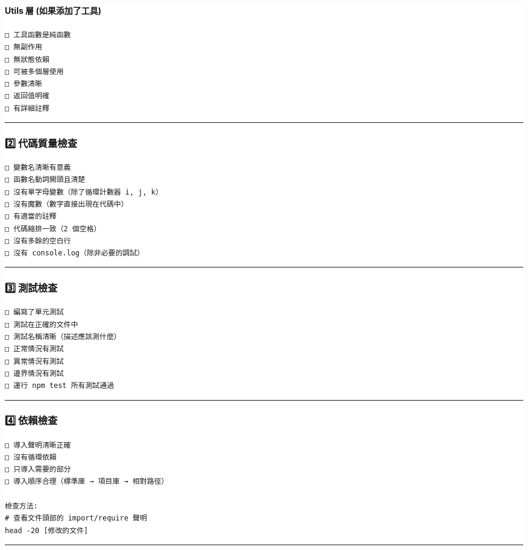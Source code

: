#### Utils 層 (如果添加了工具)
```
□ 工具函數是純函數
□ 無副作用
□ 無狀態依賴
□ 可被多個層使用
□ 參數清晰
□ 返回值明確
□ 有詳細註釋
```

---

### 2️⃣ 代碼質量檢查

```
□ 變數名清晰有意義
□ 函數名動詞開頭且清楚
□ 沒有單字母變數（除了循環計數器 i, j, k）
□ 沒有魔數（數字直接出現在代碼中）
□ 有適當的註釋
□ 代碼縮排一致（2 個空格）
□ 沒有多餘的空白行
□ 沒有 console.log（除非必要的調試）
```

---

### 3️⃣ 測試檢查

```
□ 編寫了單元測試
□ 測試在正確的文件中
□ 測試名稱清晰（描述應該測什麼）
□ 正常情況有測試
□ 異常情況有測試
□ 邊界情況有測試
□ 運行 npm test 所有測試通過
```

---

### 4️⃣ 依賴檢查

```
□ 導入聲明清晰正確
□ 沒有循環依賴
□ 只導入需要的部分
□ 導入順序合理（標準庫 → 項目庫 → 相對路徑）

檢查方法:
# 查看文件頭部的 import/require 聲明
head -20 [修改的文件]
```

---